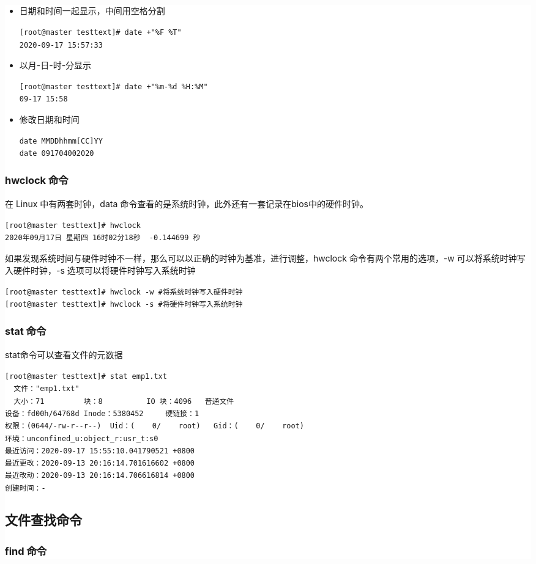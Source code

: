 - 日期和时间一起显示，中间用空格分割

  ```shell
  [root@master testtext]# date +"%F %T"
  2020-09-17 15:57:33
  ```

- 以月-日-时-分显示

  ```shell
  [root@master testtext]# date +"%m-%d %H:%M"
  09-17 15:58
  ```

- 修改日期和时间

  ```shell
  date MMDDhhmm[CC]YY
  date 091704002020
  ```

### hwclock 命令

在 Linux 中有两套时钟，data 命令查看的是系统时钟，此外还有一套记录在bios中的硬件时钟。

```shell
[root@master testtext]# hwclock
2020年09月17日 星期四 16时02分18秒  -0.144699 秒
```

如果发现系统时间与硬件时钟不一样，那么可以以正确的时钟为基准，进行调整，hwclock 命令有两个常用的选项，-w 可以将系统时钟写入硬件时钟，-s 选项可以将硬件时钟写入系统时钟

```shell
[root@master testtext]# hwclock -w #将系统时钟写入硬件时钟
[root@master testtext]# hwclock -s #将硬件时钟写入系统时钟
```

### stat 命令 

stat命令可以查看文件的元数据

```shell
[root@master testtext]# stat emp1.txt
  文件："emp1.txt"
  大小：71        	块：8          IO 块：4096   普通文件
设备：fd00h/64768d	Inode：5380452     硬链接：1
权限：(0644/-rw-r--r--)  Uid：(    0/    root)   Gid：(    0/    root)
环境：unconfined_u:object_r:usr_t:s0
最近访问：2020-09-17 15:55:10.041790521 +0800
最近更改：2020-09-13 20:16:14.701616602 +0800
最近改动：2020-09-13 20:16:14.706616814 +0800
创建时间：-
```

## 文件查找命令

### find 命令
